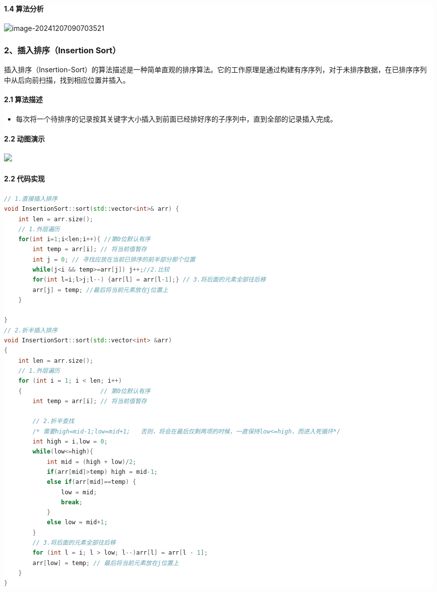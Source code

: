 ####  1.4 算法分析

![image-20241207090703521](https://raw.githubusercontent.com/clint456/PicGo/main/数据结构/冒泡排序算法性能分析.png)

### 2、插入排序（Insertion Sort）

插入排序（Insertion-Sort）的算法描述是一种简单直观的排序算法。它的工作原理是通过构建有序序列，对于未排序数据，在已排序序列中从后向前扫描，找到相应位置并插入。

#### 2.1 算法描述

- 每次将一个待排序的记录按其关键字大小插入到前面已经排好序的子序列中，直到全部的记录插入完成。

#### 2.2 动图演示

![](https://raw.githubusercontent.com/clint456/PicGo/main/排序算法性能分析/Insertion%20Sort.gif)

#### 2.2 代码实现

```cpp
// 1.直接插入排序
void InsertionSort::sort(std::vector<int>& arr) {
    int len = arr.size();
    // 1.外层遍历
    for(int i=1;i<len;i++){ //第0位默认有序
        int temp = arr[i]; // 将当前值暂存
        int j = 0; // 寻找应放在当前已排序的前半部分那个位置
        while(j<i && temp>=arr[j]) j++;//2.比较
        for(int l=i;l>j;l--) {arr[l] = arr[l-1];} // 3.将后面的元素全部往后移
        arr[j] = temp; //最后将当前元素放在j位置上
    }

}
// 2.折半插入排序
void InsertionSort::sort(std::vector<int> &arr)
{
    int len = arr.size();
    // 1.外层遍历
    for (int i = 1; i < len; i++)
    {                      // 第0位默认有序
        int temp = arr[i]; // 将当前值暂存

        // 2.折半查找
        /* 需要high=mid-1;low=mid+1;   否则，将会在最后仅剩两项的时候，一直保持low<=high，而进入死循环*/
        int high = i,low = 0;
        while(low<=high){
            int mid = (high + low)/2; 
            if(arr[mid]>temp) high = mid-1; 
            else if(arr[mid]==temp) {
                low = mid;
                break;
            }
            else low = mid+1;
        }
        // 3.将后面的元素全部往后移
        for (int l = i; l > low; l--)arr[l] = arr[l - 1];
        arr[low] = temp; // 最后将当前元素放在j位置上
    }
}

```
